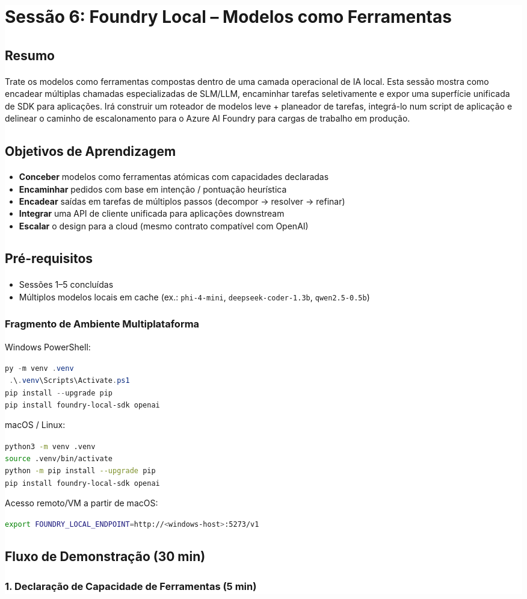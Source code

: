 
# Sessão 6: Foundry Local – Modelos como Ferramentas

## Resumo

Trate os modelos como ferramentas compostas dentro de uma camada operacional de IA local. Esta sessão mostra como encadear múltiplas chamadas especializadas de SLM/LLM, encaminhar tarefas seletivamente e expor uma superfície unificada de SDK para aplicações. Irá construir um roteador de modelos leve + planeador de tarefas, integrá-lo num script de aplicação e delinear o caminho de escalonamento para o Azure AI Foundry para cargas de trabalho em produção.

## Objetivos de Aprendizagem

- **Conceber** modelos como ferramentas atómicas com capacidades declaradas
- **Encaminhar** pedidos com base em intenção / pontuação heurística
- **Encadear** saídas em tarefas de múltiplos passos (decompor → resolver → refinar)
- **Integrar** uma API de cliente unificada para aplicações downstream
- **Escalar** o design para a cloud (mesmo contrato compatível com OpenAI)

## Pré-requisitos

- Sessões 1–5 concluídas
- Múltiplos modelos locais em cache (ex.: `phi-4-mini`, `deepseek-coder-1.3b`, `qwen2.5-0.5b`)

### Fragmento de Ambiente Multiplataforma

Windows PowerShell:
```powershell
py -m venv .venv
 .\.venv\Scripts\Activate.ps1
pip install --upgrade pip
pip install foundry-local-sdk openai
```

macOS / Linux:
```bash
python3 -m venv .venv
source .venv/bin/activate
python -m pip install --upgrade pip
pip install foundry-local-sdk openai
```

Acesso remoto/VM a partir de macOS:
```bash
export FOUNDRY_LOCAL_ENDPOINT=http://<windows-host>:5273/v1
```


## Fluxo de Demonstração (30 min)

### 1. Declaração de Capacidade de Ferramentas (5 min)

